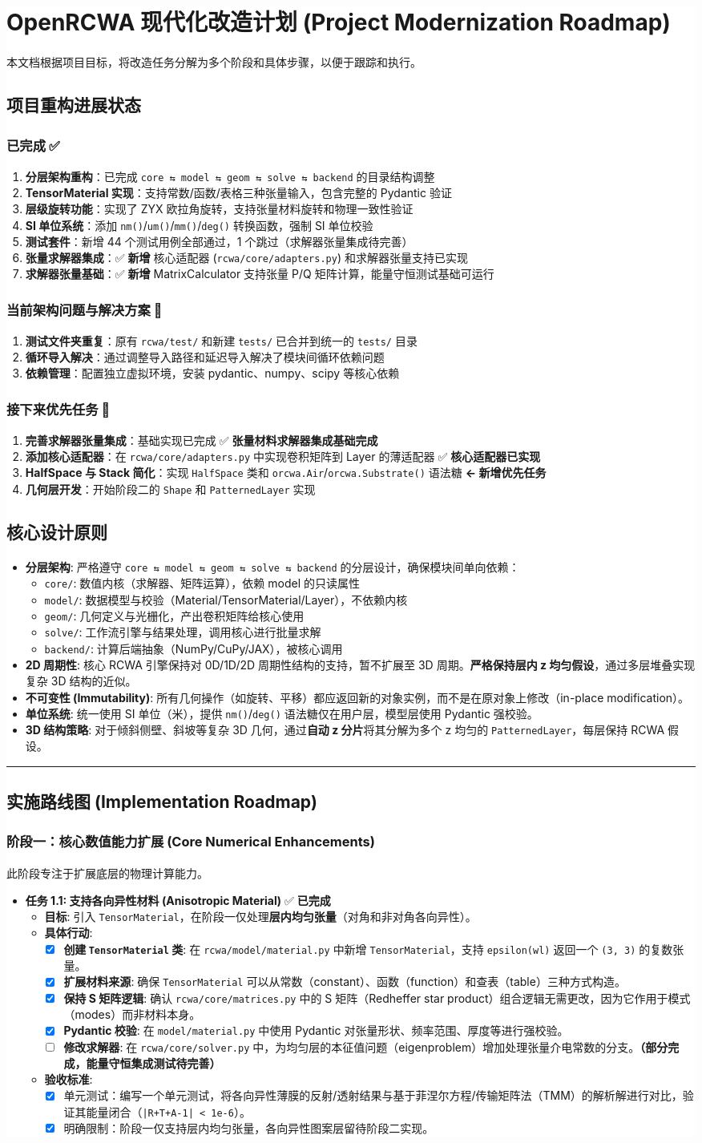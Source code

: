 # OpenRCWA 现代化改造计划 (Project Modernization Roadmap)

本文档根据项目目标，将改造任务分解为多个阶段和具体步骤，以便于跟踪和执行。

## 项目重构进展状态

### 已完成 ✅
1. **分层架构重构**：已完成 `core ⇆ model ⇆ geom ⇆ solve ⇆ backend` 的目录结构调整
2. **TensorMaterial 实现**：支持常数/函数/表格三种张量输入，包含完整的 Pydantic 验证
3. **层级旋转功能**：实现了 ZYX 欧拉角旋转，支持张量材料旋转和物理一致性验证
4. **SI 单位系统**：添加 `nm()`/`um()`/`mm()`/`deg()` 转换函数，强制 SI 单位校验
5. **测试套件**：新增 44 个测试用例全部通过，1 个跳过（求解器张量集成待完善）
6. **张量求解器集成**：✅ **新增** 核心适配器 (`rcwa/core/adapters.py`) 和求解器张量支持已实现
7. **求解器张量基础**：✅ **新增** MatrixCalculator 支持张量 P/Q 矩阵计算，能量守恒测试基础可运行

### 当前架构问题与解决方案 🔧
1. **测试文件夹重复**：原有 `rcwa/test/` 和新建 `tests/` 已合并到统一的 `tests/` 目录
2. **循环导入解决**：通过调整导入路径和延迟导入解决了模块间循环依赖问题
3. **依赖管理**：配置独立虚拟环境，安装 pydantic、numpy、scipy 等核心依赖

### 接下来优先任务 🎯
1. **完善求解器张量集成**：基础实现已完成 ✅ **张量材料求解器集成基础完成**
2. **添加核心适配器**：在 `rcwa/core/adapters.py` 中实现卷积矩阵到 Layer 的薄适配器 ✅ **核心适配器已实现**
3. **HalfSpace 与 Stack 简化**：实现 `HalfSpace` 类和 `orcwa.Air`/`orcwa.Substrate()` 语法糖 **← 新增优先任务**
4. **几何层开发**：开始阶段二的 `Shape` 和 `PatternedLayer` 实现

## 核心设计原则

*   **分层架构**: 严格遵守 `core ⇆ model ⇆ geom ⇆ solve ⇆ backend` 的分层设计，确保模块间单向依赖：
    *   `core/`: 数值内核（求解器、矩阵运算），依赖 model 的只读属性
    *   `model/`: 数据模型与校验（Material/TensorMaterial/Layer），不依赖内核
    *   `geom/`: 几何定义与光栅化，产出卷积矩阵给核心使用
    *   `solve/`: 工作流引擎与结果处理，调用核心进行批量求解
    *   `backend/`: 计算后端抽象（NumPy/CuPy/JAX），被核心调用
*   **2D 周期性**: 核心 RCWA 引擎保持对 0D/1D/2D 周期性结构的支持，暂不扩展至 3D 周期。**严格保持层内 z 均匀假设**，通过多层堆叠实现复杂 3D 结构的近似。
*   **不可变性 (Immutability)**: 所有几何操作（如旋转、平移）都应返回新的对象实例，而不是在原对象上修改（in-place modification）。
*   **单位系统**: 统一使用 SI 单位（米），提供 `nm()`/`deg()` 语法糖仅在用户层，模型层使用 Pydantic 强校验。
*   **3D 结构策略**: 对于倾斜侧壁、斜坡等复杂 3D 几何，通过**自动 z 分片**将其分解为多个 z 均匀的 `PatternedLayer`，每层保持 RCWA 假设。

---

## 实施路线图 (Implementation Roadmap)

### 阶段一：核心数值能力扩展 (Core Numerical Enhancements)

此阶段专注于扩展底层的物理计算能力。

*   **任务 1.1: 支持各向异性材料 (Anisotropic Material)** ✅ **已完成**
    *   **目标**: 引入 `TensorMaterial`，在阶段一仅处理**层内均匀张量**（对角和非对角各向异性）。
    *   **具体行动**:
        *   [x] **创建 `TensorMaterial` 类**: 在 `rcwa/model/material.py` 中新增 `TensorMaterial`，支持 `epsilon(wl)` 返回一个 `(3, 3)` 的复数张量。
        *   [x] **扩展材料来源**: 确保 `TensorMaterial` 可以从常数（constant）、函数（function）和查表（table）三种方式构造。
        *   [x] **保持 S 矩阵逻辑**: 确认 `rcwa/core/matrices.py` 中的 S 矩阵（Redheffer star product）组合逻辑无需更改，因为它作用于模式（modes）而非材料本身。
        *   [x] **Pydantic 校验**: 在 `model/material.py` 中使用 Pydantic 对张量形状、频率范围、厚度等进行强校验。
        *   [ ] **修改求解器**: 在 `rcwa/core/solver.py` 中，为均匀层的本征值问题（eigenproblem）增加处理张量介电常数的分支。**（部分完成，能量守恒集成测试待完善）**
    *   **验收标准**:
        *   [x] 单元测试：编写一个单元测试，将各向异性薄膜的反射/透射结果与基于菲涅尔方程/传输矩阵法（TMM）的解析解进行对比，验证其能量闭合（`|R+T+A-1| < 1e-6`）。
        *   [x] 明确限制：阶段一仅支持层内均匀张量，各向异性图案层留待阶段二实现。